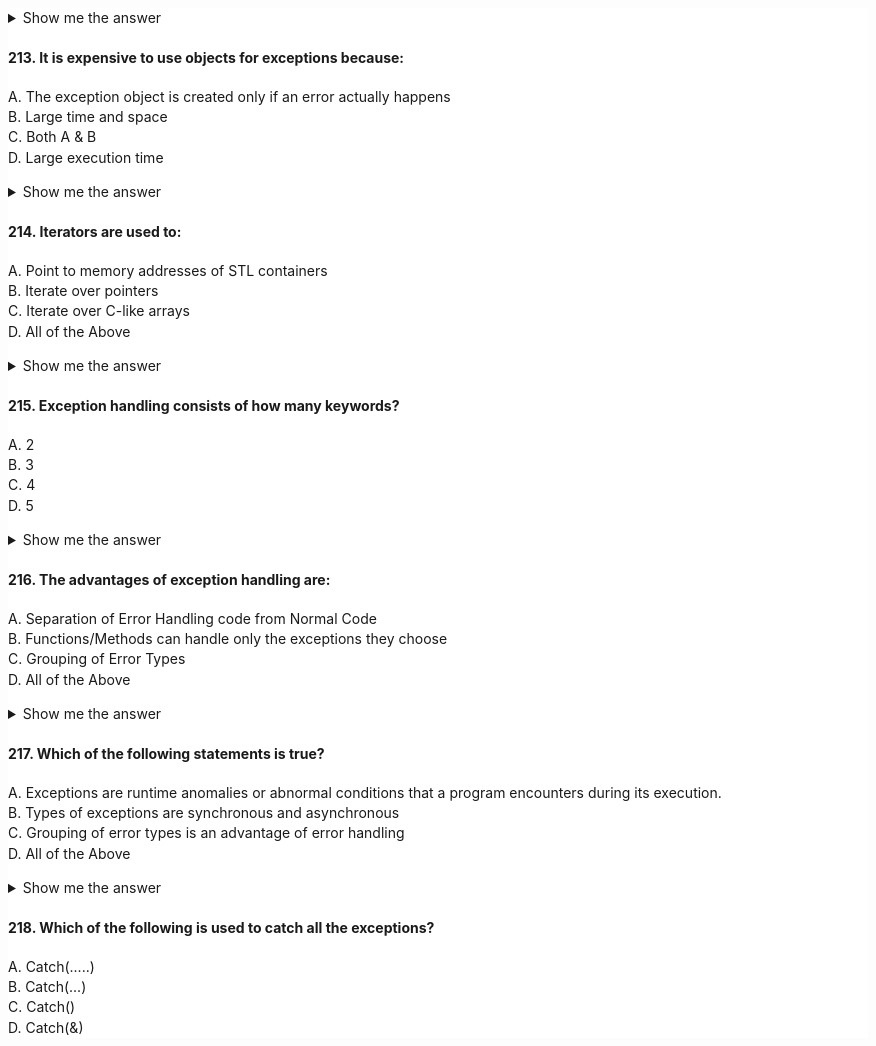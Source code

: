 <details><summary>Show me the answer</summary></details>

#### 213. It is expensive to use objects for exceptions because:

A. The exception object is created only if an error actually happens\
B. Large time and space\
C. Both A & B\
D. Large execution time

<details><summary>Show me the answer</summary></details>

#### 214. Iterators are used to:

A. Point to memory addresses of STL containers\
B. Iterate over pointers\
C. Iterate over C-like arrays\
D. All of the Above

<details><summary>Show me the answer</summary></details>

#### 215. Exception handling consists of how many keywords?

A. 2\
B. 3\
C. 4\
D. 5

<details><summary>Show me the answer</summary></details>

#### 216. The advantages of exception handling are:

A. Separation of Error Handling code from Normal Code\
B. Functions/Methods can handle only the exceptions they choose\
C. Grouping of Error Types\
D. All of the Above

<details><summary>Show me the answer</summary></details>

#### 217. Which of the following statements is true?

A. Exceptions are runtime anomalies or abnormal conditions that a program encounters during its execution.\
B. Types of exceptions are synchronous and asynchronous\
C. Grouping of error types is an advantage of error handling\
D. All of the Above

<details><summary>Show me the answer</summary></details>

#### 218. Which of the following is used to catch all the exceptions?

A. Catch(.....)\
B. Catch(...)\
C. Catch()\
D. Catch(&)
